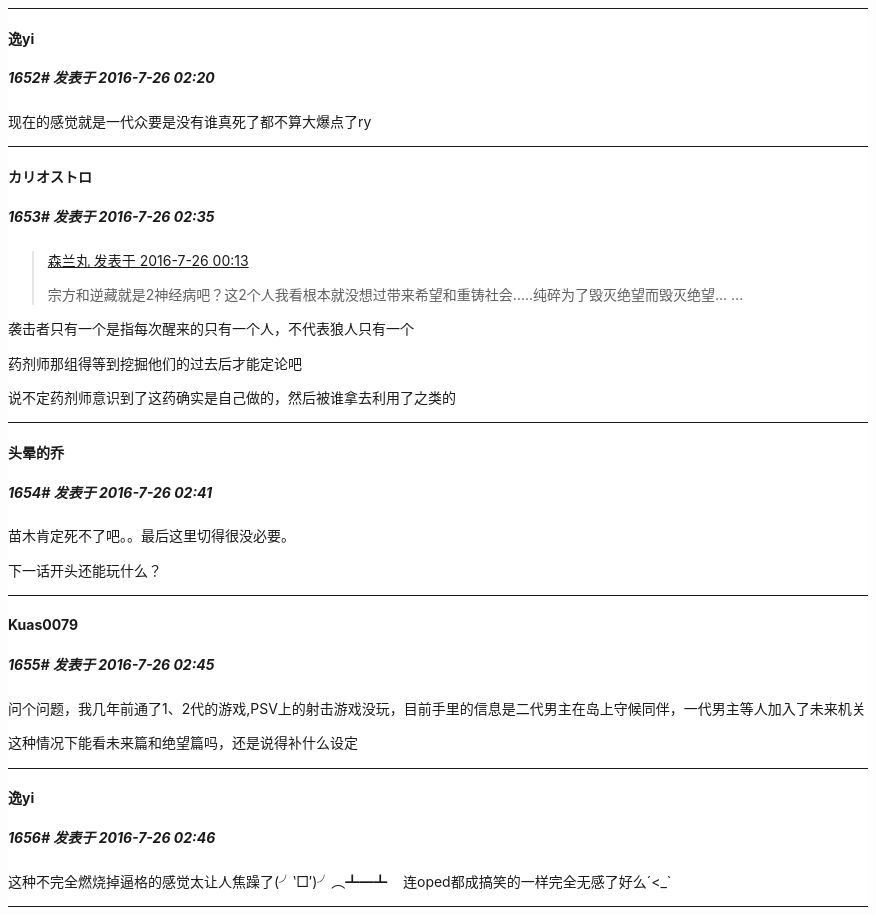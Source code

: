 
-----

####  逸yi  
##### 1652#       发表于 2016-7-26 02:20


现在的感觉就是一代众要是没有谁真死了都不算大爆点了ry   


-----

####  カリオストロ  
##### 1653#       发表于 2016-7-26 02:35


<blockquote><a href="httphttps://bbs.saraba1st.com/2b/forum.php?mod=redirect&amp;goto=findpost&amp;pid=33062503&amp;ptid=1301912" target="_blank">森兰丸 发表于 2016-7-26 00:13</a>

宗方和逆藏就是2神经病吧？这2个人我看根本就没想过带来希望和重铸社会.....纯碎为了毁灭绝望而毁灭绝望... ...</blockquote>
袭击者只有一个是指每次醒来的只有一个人，不代表狼人只有一个


药剂师那组得等到挖掘他们的过去后才能定论吧

说不定药剂师意识到了这药确实是自己做的，然后被谁拿去利用了之类的


-----

####  头晕的乔  
##### 1654#       发表于 2016-7-26 02:41


苗木肯定死不了吧。。最后这里切得很没必要。

下一话开头还能玩什么？


-----

####  Kuas0079  
##### 1655#       发表于 2016-7-26 02:45


问个问题，我几年前通了1、2代的游戏,PSV上的射击游戏没玩，目前手里的信息是二代男主在岛上守候同伴，一代男主等人加入了未来机关


这种情况下能看未来篇和绝望篇吗，还是说得补什么设定


-----

####  逸yi  
##### 1656#       发表于 2016-7-26 02:46


这种不完全燃烧掉逼格的感觉太让人焦躁了(╯‵□′)╯︵┻━┻    连oped都成搞笑的一样完全无感了好么´&lt;_`


-----
